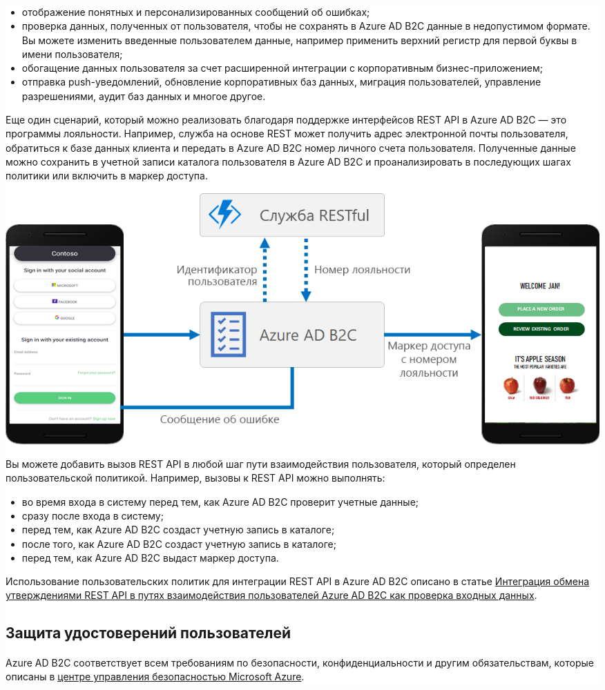 * отображение понятных и персонализированных сообщений об ошибках;
* проверка данных, полученных от пользователя, чтобы не сохранять в Azure AD B2C данные в недопустимом формате. Вы можете изменить введенные пользователем данные, например применить верхний регистр для первой буквы в имени пользователя;
* обогащение данных пользователя за счет расширенной интеграции с корпоративным бизнес-приложением;
* отправка push-уведомлений, обновление корпоративных баз данных, миграция пользователей, управление разрешениями, аудит баз данных и многое другое.

Еще один сценарий, который можно реализовать благодаря поддержке интерфейсов REST API в Azure AD B2C — это программы лояльности. Например, служба на основе REST может получить адрес электронной почты пользователя, обратиться к базе данных клиента и передать в Azure AD B2C номер личного счета пользователя. Полученные данные можно сохранить в учетной записи каталога пользователя в Azure AD B2C и проанализировать в последующих шагах политики или включить в маркер доступа.

![Интеграция бизнес-процессов в мобильное приложение](media/technical-overview/lob-integration.png)

Вы можете добавить вызов REST API в любой шаг пути взаимодействия пользователя, который определен пользовательской политикой. Например, вызовы к REST API можно выполнять:

* во время входа в систему перед тем, как Azure AD B2C проверит учетные данные;
* сразу после входа в систему;
* перед тем, как Azure AD B2C создаст учетную запись в каталоге;
* после того, как Azure AD B2C создаст учетную запись в каталоге;
* перед тем, как Azure AD B2C выдаст маркер доступа.

Использование пользовательских политик для интеграции REST API в Azure AD B2C описано в статье [Интеграция обмена утверждениями REST API в путях взаимодействия пользователей Azure AD B2C как проверка входных данных](active-directory-b2c-custom-rest-api-netfw.md).

## <a name="protect-customer-identities"></a>Защита удостоверений пользователей

Azure AD B2C соответствует всем требованиям по безопасности, конфиденциальности и другим обязательствам, которые описаны в [центре управления безопасностью Microsoft Azure](https://www.microsoft.com/trustcenter/cloudservices/azure).
